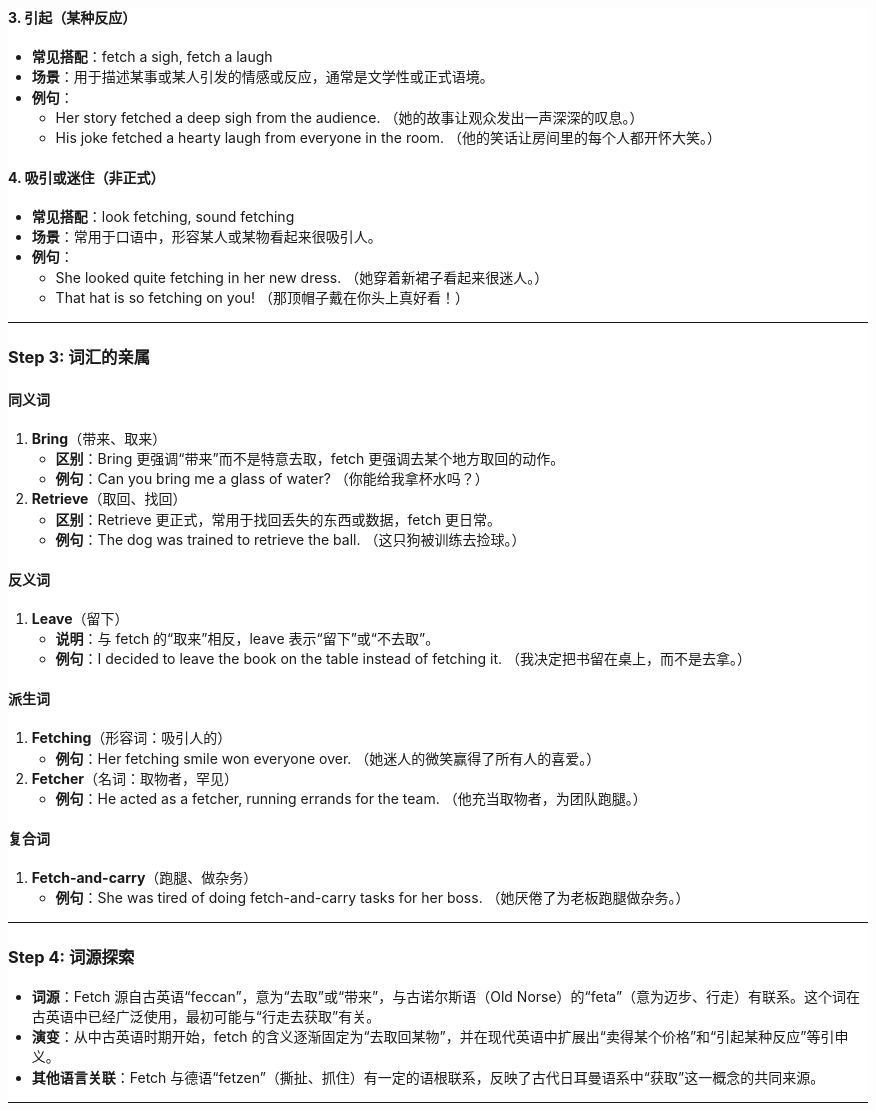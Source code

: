 #### **3. 引起（某种反应）**
- **常见搭配**：fetch a sigh, fetch a laugh
- **场景**：用于描述某事或某人引发的情感或反应，通常是文学性或正式语境。
- **例句**：
  - Her story fetched a deep sigh from the audience. （她的故事让观众发出一声深深的叹息。）
  - His joke fetched a hearty laugh from everyone in the room. （他的笑话让房间里的每个人都开怀大笑。）

#### **4. 吸引或迷住（非正式）**
- **常见搭配**：look fetching, sound fetching
- **场景**：常用于口语中，形容某人或某物看起来很吸引人。
- **例句**：
  - She looked quite fetching in her new dress. （她穿着新裙子看起来很迷人。）
  - That hat is so fetching on you! （那顶帽子戴在你头上真好看！）

---

### **Step 3: 词汇的亲属**

#### **同义词**
1. **Bring**（带来、取来）
   - **区别**：Bring 更强调“带来”而不是特意去取，fetch 更强调去某个地方取回的动作。
   - **例句**：Can you bring me a glass of water? （你能给我拿杯水吗？）
2. **Retrieve**（取回、找回）
   - **区别**：Retrieve 更正式，常用于找回丢失的东西或数据，fetch 更日常。
   - **例句**：The dog was trained to retrieve the ball. （这只狗被训练去捡球。）

#### **反义词**
1. **Leave**（留下）
   - **说明**：与 fetch 的“取来”相反，leave 表示“留下”或“不去取”。
   - **例句**：I decided to leave the book on the table instead of fetching it. （我决定把书留在桌上，而不是去拿。）

#### **派生词**
1. **Fetching**（形容词：吸引人的）
   - **例句**：Her fetching smile won everyone over. （她迷人的微笑赢得了所有人的喜爱。）
2. **Fetcher**（名词：取物者，罕见）
   - **例句**：He acted as a fetcher, running errands for the team. （他充当取物者，为团队跑腿。）

#### **复合词**
1. **Fetch-and-carry**（跑腿、做杂务）
   - **例句**：She was tired of doing fetch-and-carry tasks for her boss. （她厌倦了为老板跑腿做杂务。）

---

### **Step 4: 词源探索**

- **词源**：Fetch 源自古英语“feccan”，意为“去取”或“带来”，与古诺尔斯语（Old Norse）的“feta”（意为迈步、行走）有联系。这个词在古英语中已经广泛使用，最初可能与“行走去获取”有关。
- **演变**：从中古英语时期开始，fetch 的含义逐渐固定为“去取回某物”，并在现代英语中扩展出“卖得某个价格”和“引起某种反应”等引申义。
- **其他语言关联**：Fetch 与德语“fetzen”（撕扯、抓住）有一定的语根联系，反映了古代日耳曼语系中“获取”这一概念的共同来源。

---
